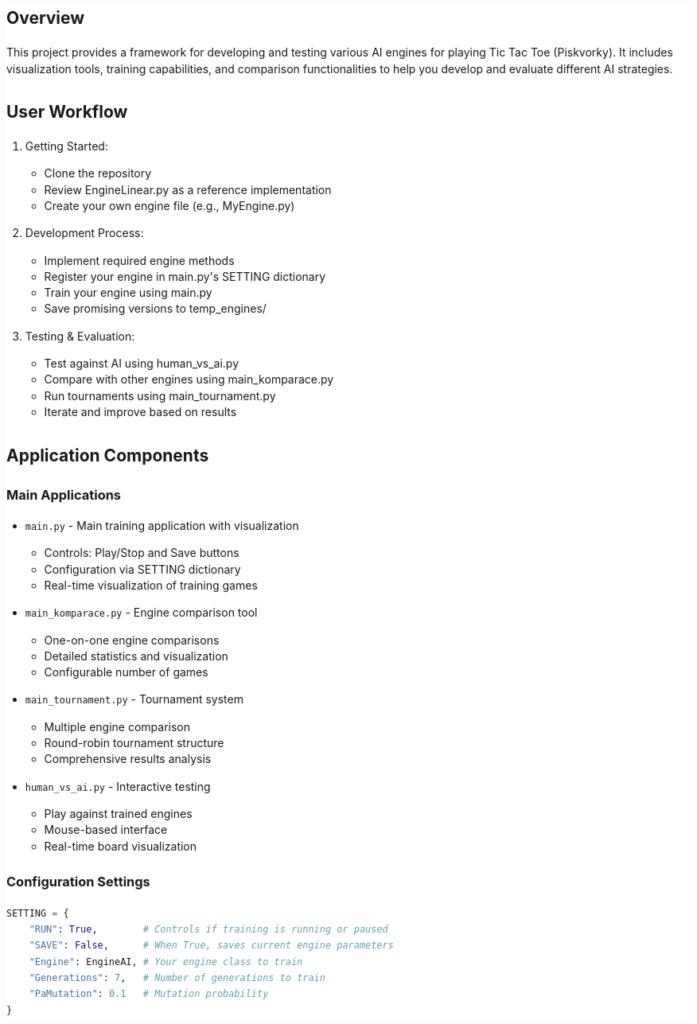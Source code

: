 ## Overview
This project provides a framework for developing and testing various AI engines for playing Tic Tac Toe (Piskvorky). It includes visualization tools, training capabilities, and comparison functionalities to help you develop and evaluate different AI strategies.

## User Workflow
1. Getting Started:
   - Clone the repository
   - Review EngineLinear.py as a reference implementation
   - Create your own engine file (e.g., MyEngine.py)

2. Development Process:
   - Implement required engine methods
   - Register your engine in main.py's SETTING dictionary
   - Train your engine using main.py
   - Save promising versions to temp_engines/

3. Testing & Evaluation:
   - Test against AI using human_vs_ai.py
   - Compare with other engines using main_komparace.py
   - Run tournaments using main_tournament.py
   - Iterate and improve based on results

## Application Components

### Main Applications
- `main.py` - Main training application with visualization
  - Controls: Play/Stop and Save buttons
  - Configuration via SETTING dictionary
  - Real-time visualization of training games

- `main_komparace.py` - Engine comparison tool
  - One-on-one engine comparisons
  - Detailed statistics and visualization
  - Configurable number of games

- `main_tournament.py` - Tournament system
  - Multiple engine comparison
  - Round-robin tournament structure
  - Comprehensive results analysis

- `human_vs_ai.py` - Interactive testing
  - Play against trained engines
  - Mouse-based interface
  - Real-time board visualization

### Configuration Settings
```python
SETTING = {
    "RUN": True,        # Controls if training is running or paused
    "SAVE": False,      # When True, saves current engine parameters
    "Engine": EngineAI, # Your engine class to train
    "Generations": 7,   # Number of generations to train
    "PaMutation": 0.1   # Mutation probability
}
```
